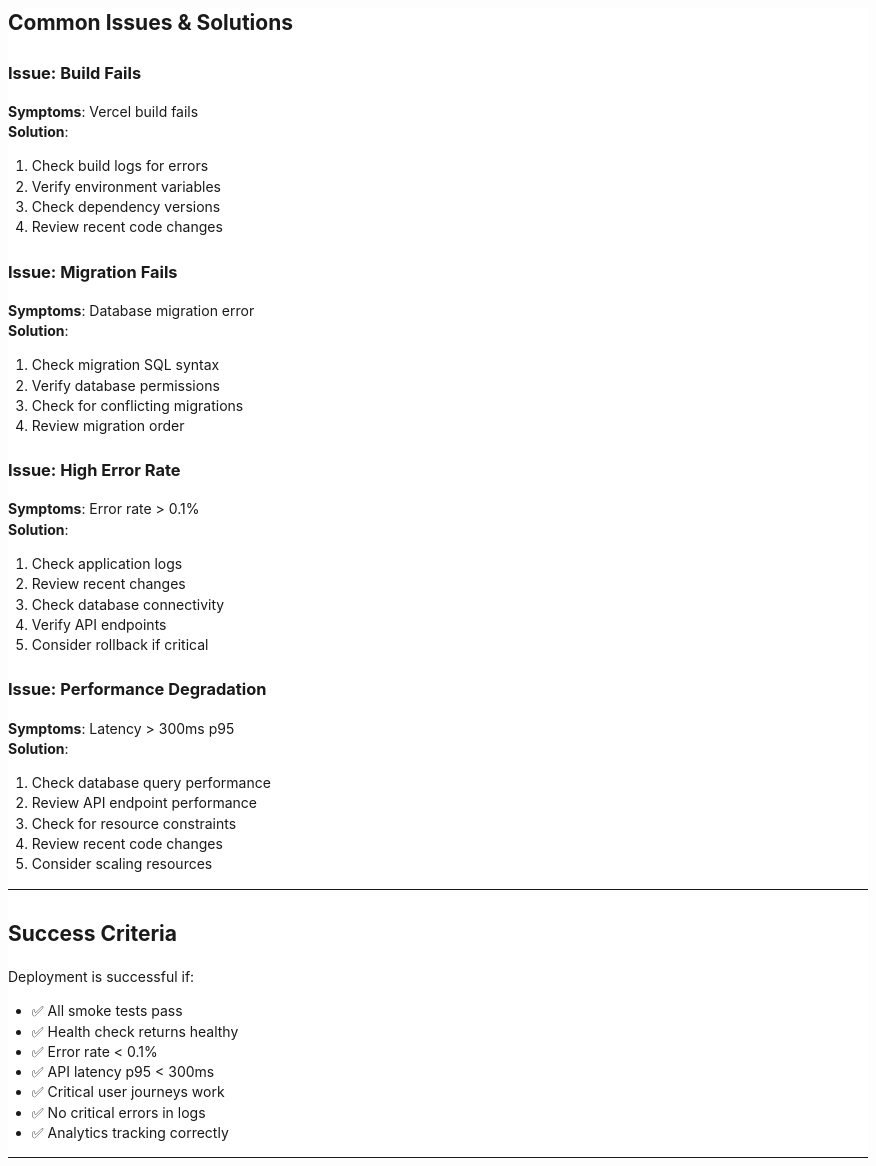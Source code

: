 ## Common Issues & Solutions

### Issue: Build Fails

**Symptoms**: Vercel build fails  
**Solution**:
1. Check build logs for errors
2. Verify environment variables
3. Check dependency versions
4. Review recent code changes

### Issue: Migration Fails

**Symptoms**: Database migration error  
**Solution**:
1. Check migration SQL syntax
2. Verify database permissions
3. Check for conflicting migrations
4. Review migration order

### Issue: High Error Rate

**Symptoms**: Error rate > 0.1%  
**Solution**:
1. Check application logs
2. Review recent changes
3. Check database connectivity
4. Verify API endpoints
5. Consider rollback if critical

### Issue: Performance Degradation

**Symptoms**: Latency > 300ms p95  
**Solution**:
1. Check database query performance
2. Review API endpoint performance
3. Check for resource constraints
4. Review recent code changes
5. Consider scaling resources

---

## Success Criteria

Deployment is successful if:

- ✅ All smoke tests pass
- ✅ Health check returns healthy
- ✅ Error rate < 0.1%
- ✅ API latency p95 < 300ms
- ✅ Critical user journeys work
- ✅ No critical errors in logs
- ✅ Analytics tracking correctly

---